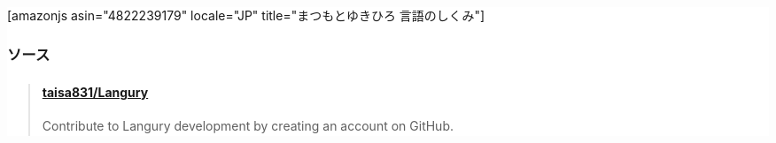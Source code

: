 [amazonjs asin="4822239179" locale="JP" title="まつもとゆきひろ 言語のしくみ"]

<iframe width="100%" height="166" scrolling="no" frameborder="no"
     src="https://w.soundcloud.com/player/?url=https%3A//api.soundcloud.com/tracks/309118827&color=ff5500&auto_play=false&hide_related=false&show_comments=true&show_user=true&show_reposts=false">
</iframe>

### ソース

<blockquote class="embedly-card"><h4><a href="https://github.com/taisa831/Langury">taisa831/Langury</a></h4><p>Contribute to Langury development by creating an account on GitHub.</p></blockquote>
<script async src="//cdn.embedly.com/widgets/platform.js" charset="UTF-8"></script>
